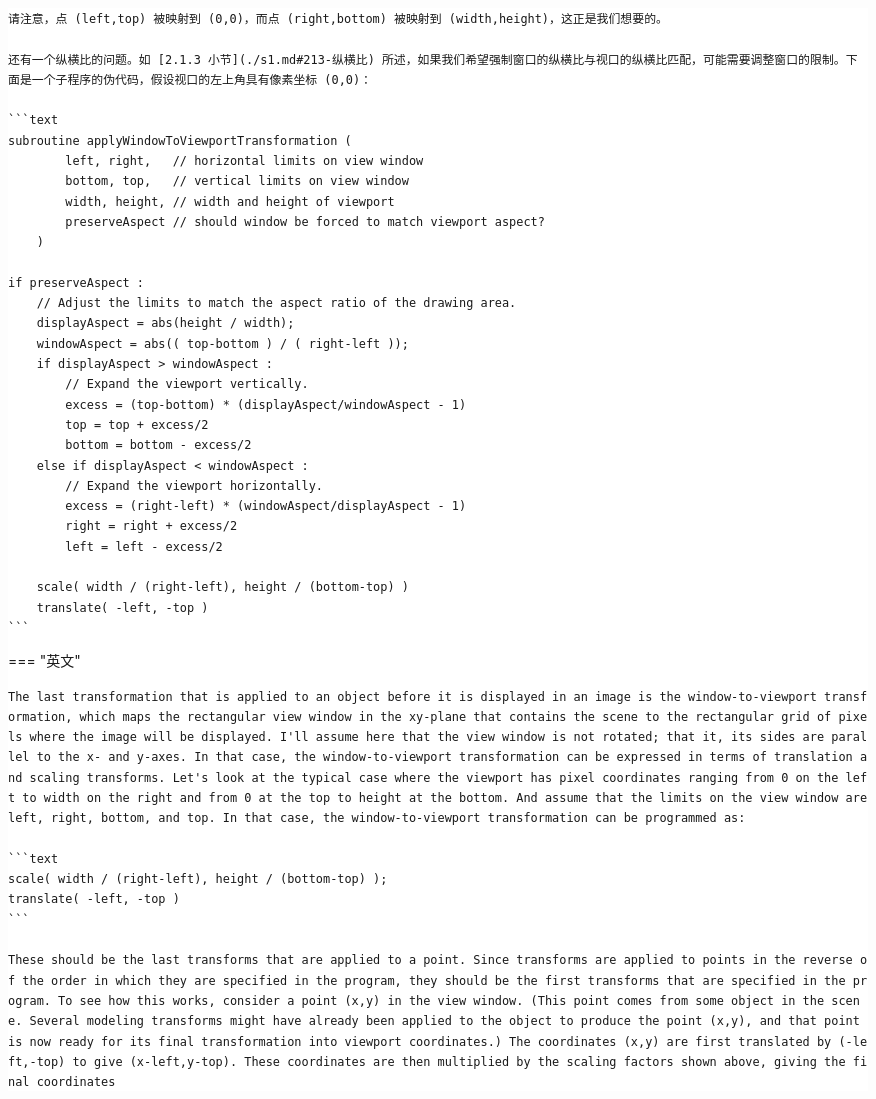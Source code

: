     请注意，点 (left,top) 被映射到 (0,0)，而点 (right,bottom) 被映射到 (width,height)，这正是我们想要的。

    还有一个纵横比的问题。如 [2.1.3 小节](./s1.md#213-纵横比) 所述，如果我们希望强制窗口的纵横比与视口的纵横比匹配，可能需要调整窗口的限制。下面是一个子程序的伪代码，假设视口的左上角具有像素坐标 (0,0)：

    ```text
    subroutine applyWindowToViewportTransformation (
            left, right,   // horizontal limits on view window
            bottom, top,   // vertical limits on view window
            width, height, // width and height of viewport
            preserveAspect // should window be forced to match viewport aspect?
        )

    if preserveAspect :
        // Adjust the limits to match the aspect ratio of the drawing area.
        displayAspect = abs(height / width);
        windowAspect = abs(( top-bottom ) / ( right-left ));
        if displayAspect > windowAspect :
            // Expand the viewport vertically.
            excess = (top-bottom) * (displayAspect/windowAspect - 1)
            top = top + excess/2
            bottom = bottom - excess/2
        else if displayAspect < windowAspect :
            // Expand the viewport horizontally.
            excess = (right-left) * (windowAspect/displayAspect - 1)
            right = right + excess/2
            left = left - excess/2 

        scale( width / (right-left), height / (bottom-top) )
        translate( -left, -top )
    ```

=== "英文"

    The last transformation that is applied to an object before it is displayed in an image is the window-to-viewport transformation, which maps the rectangular view window in the xy-plane that contains the scene to the rectangular grid of pixels where the image will be displayed. I'll assume here that the view window is not rotated; that it, its sides are parallel to the x- and y-axes. In that case, the window-to-viewport transformation can be expressed in terms of translation and scaling transforms. Let's look at the typical case where the viewport has pixel coordinates ranging from 0 on the left to width on the right and from 0 at the top to height at the bottom. And assume that the limits on the view window are left, right, bottom, and top. In that case, the window-to-viewport transformation can be programmed as:

    ```text
    scale( width / (right-left), height / (bottom-top) );
    translate( -left, -top )
    ```

    These should be the last transforms that are applied to a point. Since transforms are applied to points in the reverse of the order in which they are specified in the program, they should be the first transforms that are specified in the program. To see how this works, consider a point (x,y) in the view window. (This point comes from some object in the scene. Several modeling transforms might have already been applied to the object to produce the point (x,y), and that point is now ready for its final transformation into viewport coordinates.) The coordinates (x,y) are first translated by (-left,-top) to give (x-left,y-top). These coordinates are then multiplied by the scaling factors shown above, giving the final coordinates
